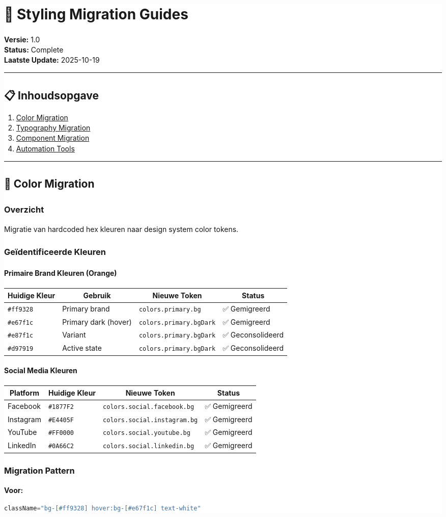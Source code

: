 # 🔄 Styling Migration Guides

**Versie:** 1.0  
**Status:** Complete  
**Laatste Update:** 2025-10-19

---

## 📋 Inhoudsopgave

1. [Color Migration](#-color-migration)
2. [Typography Migration](#-typography-migration)
3. [Component Migration](#-component-migration)
4. [Automation Tools](#-automation-tools)

---

## 🎨 Color Migration

### Overzicht

Migratie van hardcoded hex kleuren naar design system color tokens.

### Geïdentificeerde Kleuren

#### Primaire Brand Kleuren (Orange)
| Huidige Kleur | Gebruik | Nieuwe Token | Status |
|---------------|---------|--------------|--------|
| `#ff9328` | Primary brand | `colors.primary.bg` | ✅ Gemigreerd |
| `#e67f1c` | Primary dark (hover) | `colors.primary.bgDark` | ✅ Gemigreerd |
| `#e87f1c` | Variant | `colors.primary.bgDark` | ✅ Geconsolideerd |
| `#d97919` | Active state | `colors.primary.bgDark` | ✅ Geconsolideerd |

#### Social Media Kleuren
| Platform | Huidige Kleur | Nieuwe Token | Status |
|----------|---------------|--------------|--------|
| Facebook | `#1877F2` | `colors.social.facebook.bg` | ✅ Gemigreerd |
| Instagram | `#E4405F` | `colors.social.instagram.bg` | ✅ Gemigreerd |
| YouTube | `#FF0000` | `colors.social.youtube.bg` | ✅ Gemigreerd |
| LinkedIn | `#0A66C2` | `colors.social.linkedin.bg` | ✅ Gemigreerd |

### Migration Pattern

**Voor:**
```typescript
className="bg-[#ff9328] hover:bg-[#e67f1c] text-white"
```
